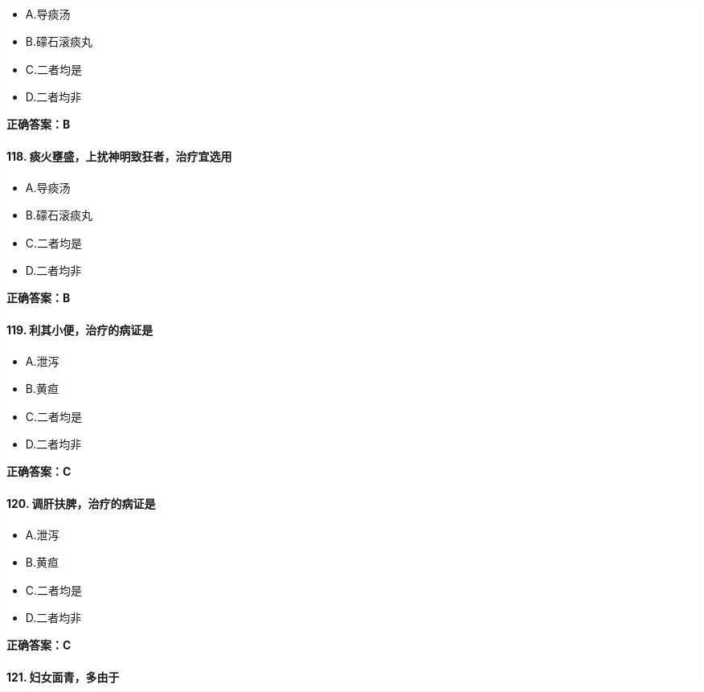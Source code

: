 * A.导痰汤

* B.礞石滚痰丸

* C.二者均是

* D.二者均非

**正确答案：B**







#### 118. 痰火壅盛，上扰神明致狂者，治疗宜选用

* A.导痰汤

* B.礞石滚痰丸

* C.二者均是

* D.二者均非

**正确答案：B**







#### 119. 利其小便，治疗的病证是

* A.泄泻

* B.黄疸

* C.二者均是

* D.二者均非

**正确答案：C**







#### 120. 调肝扶脾，治疗的病证是

* A.泄泻

* B.黄疸

* C.二者均是

* D.二者均非

**正确答案：C**







#### 121. 妇女面青，多由于
